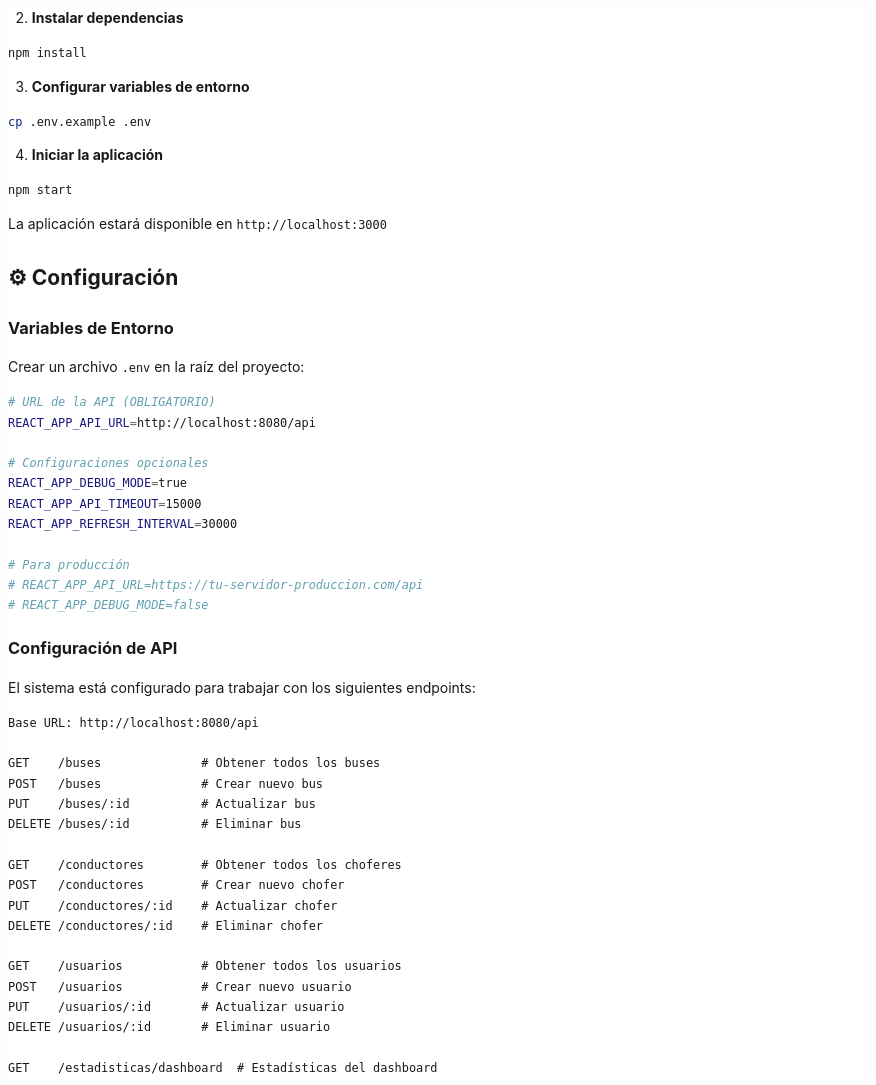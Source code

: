 2. **Instalar dependencias**

```bash
npm install
```

3. **Configurar variables de entorno**

```bash
cp .env.example .env
```

4. **Iniciar la aplicación**

```bash
npm start
```

La aplicación estará disponible en `http://localhost:3000`

## ⚙️ Configuración

### Variables de Entorno

Crear un archivo `.env` en la raíz del proyecto:

```bash
# URL de la API (OBLIGATORIO)
REACT_APP_API_URL=http://localhost:8080/api

# Configuraciones opcionales
REACT_APP_DEBUG_MODE=true
REACT_APP_API_TIMEOUT=15000
REACT_APP_REFRESH_INTERVAL=30000

# Para producción
# REACT_APP_API_URL=https://tu-servidor-produccion.com/api
# REACT_APP_DEBUG_MODE=false
```

### Configuración de API

El sistema está configurado para trabajar con los siguientes endpoints:

```
Base URL: http://localhost:8080/api

GET    /buses              # Obtener todos los buses
POST   /buses              # Crear nuevo bus
PUT    /buses/:id          # Actualizar bus
DELETE /buses/:id          # Eliminar bus

GET    /conductores        # Obtener todos los choferes
POST   /conductores        # Crear nuevo chofer
PUT    /conductores/:id    # Actualizar chofer
DELETE /conductores/:id    # Eliminar chofer

GET    /usuarios           # Obtener todos los usuarios
POST   /usuarios           # Crear nuevo usuario
PUT    /usuarios/:id       # Actualizar usuario
DELETE /usuarios/:id       # Eliminar usuario

GET    /estadisticas/dashboard  # Estadísticas del dashboard
```

